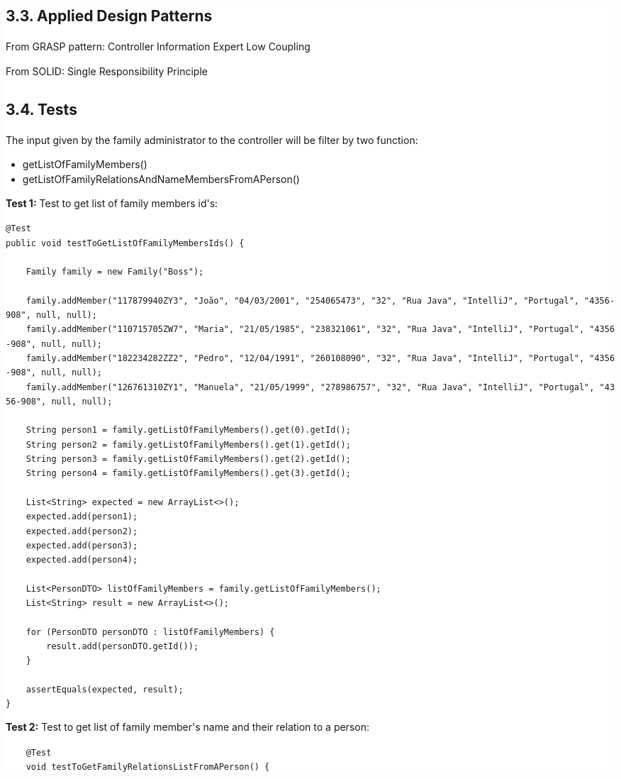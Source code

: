 ## 3.3. Applied Design Patterns

From GRASP pattern:
Controller Information Expert Low Coupling

From SOLID:
Single Responsibility Principle

## 3.4. Tests

The input given by the family administrator to the controller will be filter by two function:
- getListOfFamilyMembers()
- getListOfFamilyRelationsAndNameMembersFromAPerson()

**Test 1:** Test to get list of family members id's:

    @Test
    public void testToGetListOfFamilyMembersIds() {

        Family family = new Family("Boss");

        family.addMember("117879940ZY3", "João", "04/03/2001", "254065473", "32", "Rua Java", "IntelliJ", "Portugal", "4356-908", null, null);
        family.addMember("110715705ZW7", "Maria", "21/05/1985", "238321061", "32", "Rua Java", "IntelliJ", "Portugal", "4356-908", null, null);
        family.addMember("182234282ZZ2", "Pedro", "12/04/1991", "260108090", "32", "Rua Java", "IntelliJ", "Portugal", "4356-908", null, null);
        family.addMember("126761310ZY1", "Manuela", "21/05/1999", "278986757", "32", "Rua Java", "IntelliJ", "Portugal", "4356-908", null, null);

        String person1 = family.getListOfFamilyMembers().get(0).getId();
        String person2 = family.getListOfFamilyMembers().get(1).getId();
        String person3 = family.getListOfFamilyMembers().get(2).getId();
        String person4 = family.getListOfFamilyMembers().get(3).getId();

        List<String> expected = new ArrayList<>();
        expected.add(person1);
        expected.add(person2);
        expected.add(person3);
        expected.add(person4);

        List<PersonDTO> listOfFamilyMembers = family.getListOfFamilyMembers();
        List<String> result = new ArrayList<>();

        for (PersonDTO personDTO : listOfFamilyMembers) {
            result.add(personDTO.getId());
        }

        assertEquals(expected, result);
    }


**Test 2:** Test to get list of family member's name and their relation to a person:

        @Test
        void testToGetFamilyRelationsListFromAPerson() {
